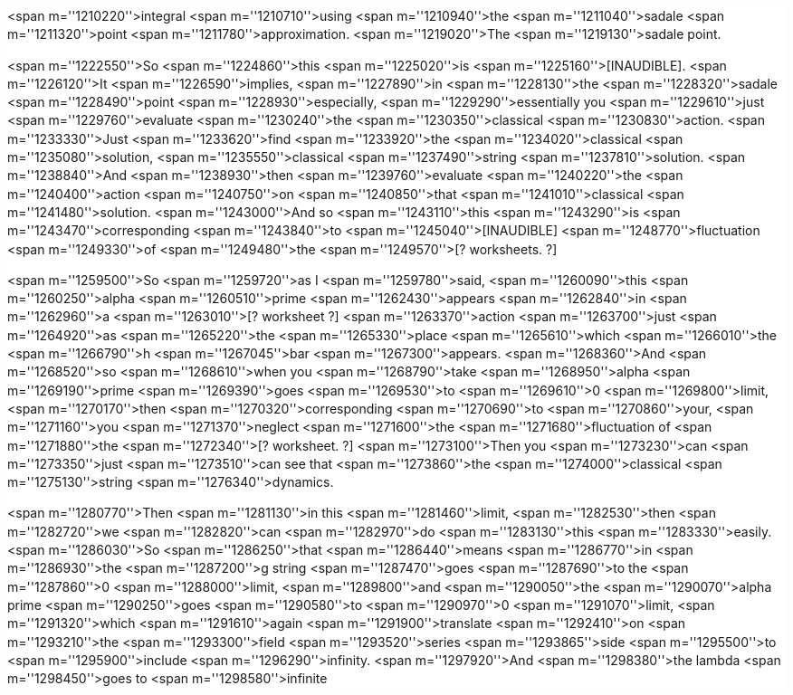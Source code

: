   <span m=''1210220''>integral</span> <span m=''1210710''>using</span> <span m=''1210940''>the</span>
  <span m=''1211040''>sadale</span> <span m=''1211320''>point</span> <span m=''1211780''>approximation.</span>
  <span m=''1219020''>The</span> <span m=''1219130''>sadale point.</span> </p><p><span
  m=''1222550''>So</span> <span m=''1224860''>this</span> <span m=''1225020''>is</span>
  <span m=''1225160''>[INAUDIBLE].</span> <span m=''1226120''>It</span> <span m=''1226590''>implies,</span>
  <span m=''1227890''>in</span> <span m=''1228130''>the</span> <span m=''1228320''>sadale</span>
  <span m=''1228490''>point</span> <span m=''1228930''>especially,</span> <span m=''1229290''>essentially
  you</span> <span m=''1229610''>just</span> <span m=''1229760''>evaluate</span> <span
  m=''1230240''>the</span> <span m=''1230350''>classical</span> <span m=''1230830''>action.</span>
  <span m=''1233330''>Just</span> <span m=''1233620''>find</span> <span m=''1233920''>the</span>
  <span m=''1234020''>classical</span> <span m=''1235080''>solution,</span> <span
  m=''1235550''>classical</span> <span m=''1237490''>string</span> <span m=''1237810''>solution.</span>
  <span m=''1238840''>And</span> <span m=''1238930''>then</span> <span m=''1239760''>evaluate</span>
  <span m=''1240220''>the</span> <span m=''1240400''>action</span> <span m=''1240750''>on</span>
  <span m=''1240850''>that</span> <span m=''1241010''>classical</span> <span m=''1241480''>solution.</span>
  <span m=''1243000''>And so</span> <span m=''1243110''>this</span> <span m=''1243290''>is</span>
  <span m=''1243470''>corresponding</span> <span m=''1243840''>to</span> <span m=''1245040''>[INAUDIBLE]</span>
  <span m=''1248770''>fluctuation</span> <span m=''1249330''>of</span> <span m=''1249480''>the</span>
  <span m=''1249570''>[? worksheets. ?]</span> </p><p><span m=''1259500''>So</span>
  <span m=''1259720''>as I</span> <span m=''1259780''>said,</span> <span m=''1260090''>this</span>
  <span m=''1260250''>alpha</span> <span m=''1260510''>prime</span> <span m=''1262430''>appears</span>
  <span m=''1262840''>in</span> <span m=''1262960''>a</span> <span m=''1263010''>[?
  worksheet ?]</span> <span m=''1263370''>action</span> <span m=''1263700''>just</span>
  <span m=''1264920''>as</span> <span m=''1265220''>the</span> <span m=''1265330''>place</span>
  <span m=''1265610''>which</span> <span m=''1266010''>the</span> <span m=''1266790''>h</span>
  <span m=''1267045''>bar</span> <span m=''1267300''>appears.</span> <span m=''1268360''>And</span>
  <span m=''1268520''>so</span> <span m=''1268610''>when you</span> <span m=''1268790''>take</span>
  <span m=''1268950''>alpha</span> <span m=''1269190''>prime</span> <span m=''1269390''>goes</span>
  <span m=''1269530''>to</span> <span m=''1269610''>0</span> <span m=''1269800''>limit,</span>
  <span m=''1270170''>then</span> <span m=''1270320''>corresponding</span> <span m=''1270690''>to</span>
  <span m=''1270860''>your,</span> <span m=''1271160''>you</span> <span m=''1271370''>neglect</span>
  <span m=''1271600''>the</span> <span m=''1271680''>fluctuation of</span> <span m=''1271880''>the</span>
  <span m=''1272340''>[? worksheet. ?]</span> <span m=''1273100''>Then you</span>
  <span m=''1273230''>can</span> <span m=''1273350''>just</span> <span m=''1273510''>can
  see that</span> <span m=''1273860''>the</span> <span m=''1274000''>classical</span>
  <span m=''1275130''>string</span> <span m=''1276340''>dynamics.</span> </p><p><span
  m=''1280770''>Then</span> <span m=''1281130''>in this</span> <span m=''1281460''>limit,</span>
  <span m=''1282530''>then</span> <span m=''1282720''>we</span> <span m=''1282820''>can</span>
  <span m=''1282970''>do</span> <span m=''1283130''>this</span> <span m=''1283330''>easily.</span>
  <span m=''1286030''>So</span> <span m=''1286250''>that</span> <span m=''1286440''>means</span>
  <span m=''1286770''>in</span> <span m=''1286930''>the</span> <span m=''1287200''>g
  string</span> <span m=''1287470''>goes</span> <span m=''1287690''>to the</span>
  <span m=''1287860''>0</span> <span m=''1288000''>limit,</span> <span m=''1289800''>and</span>
  <span m=''1290050''>the</span> <span m=''1290070''>alpha prime</span> <span m=''1290250''>goes</span>
  <span m=''1290580''>to</span> <span m=''1290970''>0</span> <span m=''1291070''>limit,</span>
  <span m=''1291320''>which</span> <span m=''1291610''>again</span> <span m=''1291900''>translate</span>
  <span m=''1292410''>on</span> <span m=''1293210''>the</span> <span m=''1293300''>field</span>
  <span m=''1293520''>series</span> <span m=''1293865''>side</span> <span m=''1295500''>to</span>
  <span m=''1295900''>include</span> <span m=''1296290''>infinity.</span> <span m=''1297920''>And</span>
  <span m=''1298380''>the lambda</span> <span m=''1298450''>goes to</span> <span m=''1298580''>infinite</span>